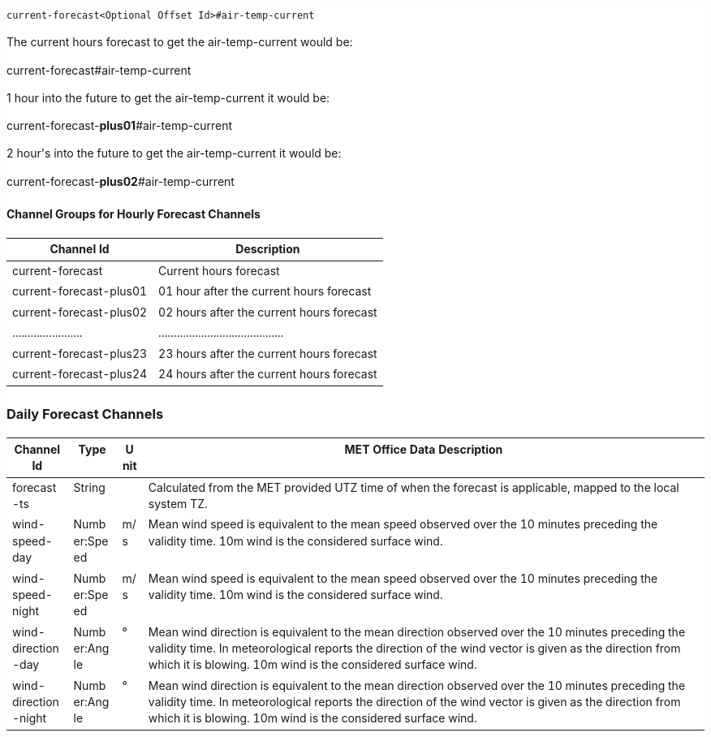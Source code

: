 ```current-forecast<Optional Offset Id>#air-temp-current```

The current hours forecast to get the air-temp-current would be:

current-forecast#air-temp-current

1 hour into the future to get the air-temp-current it would be:

current-forecast-**plus01**#air-temp-current

2 hour's into the future to get the air-temp-current it would be:

current-forecast-**plus02**#air-temp-current

#### Channel Groups for Hourly Forecast Channels

| Channel Id              | Description                               |
|-------------------------|-------------------------------------------|
| current-forecast        | Current hours forecast                    |
| current-forecast-plus01 | 01 hour after the current hours forecast  |
| current-forecast-plus02 | 02 hours after the current hours forecast |
| ....................... | ......................................... |
| current-forecast-plus23 | 23 hours after the current hours forecast |
| current-forecast-plus24 | 24 hours after the current hours forecast |

### Daily Forecast Channels

| Channel Id              | Type                 | Unit | MET Office Data Description                                                                                                                                                                                                                                                                                                                                                                                                             |
|-------------------------|----------------------|------|-----------------------------------------------------------------------------------------------------------------------------------------------------------------------------------------------------------------------------------------------------------------------------------------------------------------------------------------------------------------------------------------------------------------------------------------|
| forecast-ts             | String               |      | Calculated from the MET provided UTZ time of when the forecast is applicable, mapped to the local system TZ.                                                                                                                                                                                                                                                                                                                            |
| wind-speed-day          | Number:Speed         | m/s  | Mean wind speed is equivalent to the mean speed observed over the 10 minutes preceding the validity time. 10m wind is the considered surface wind.                                                                                                                                                                                                                                                                                      |
| wind-speed-night        | Number:Speed         | m/s  | Mean wind speed is equivalent to the mean speed observed over the 10 minutes preceding the validity time. 10m wind is the considered surface wind.                                                                                                                                                                                                                                                                                      |
| wind-direction-day      | Number:Angle         | °    | Mean wind direction is equivalent to the mean direction observed over the 10 minutes preceding the validity time. In meteorological reports the direction of the wind vector is given as the direction from which it is blowing. 10m wind is the considered surface wind.                                                                                                                                                               |
| wind-direction-night    | Number:Angle         | °    | Mean wind direction is equivalent to the mean direction observed over the 10 minutes preceding the validity time. In meteorological reports the direction of the wind vector is given as the direction from which it is blowing. 10m wind is the considered surface wind.                                                                                                                                                               |
```